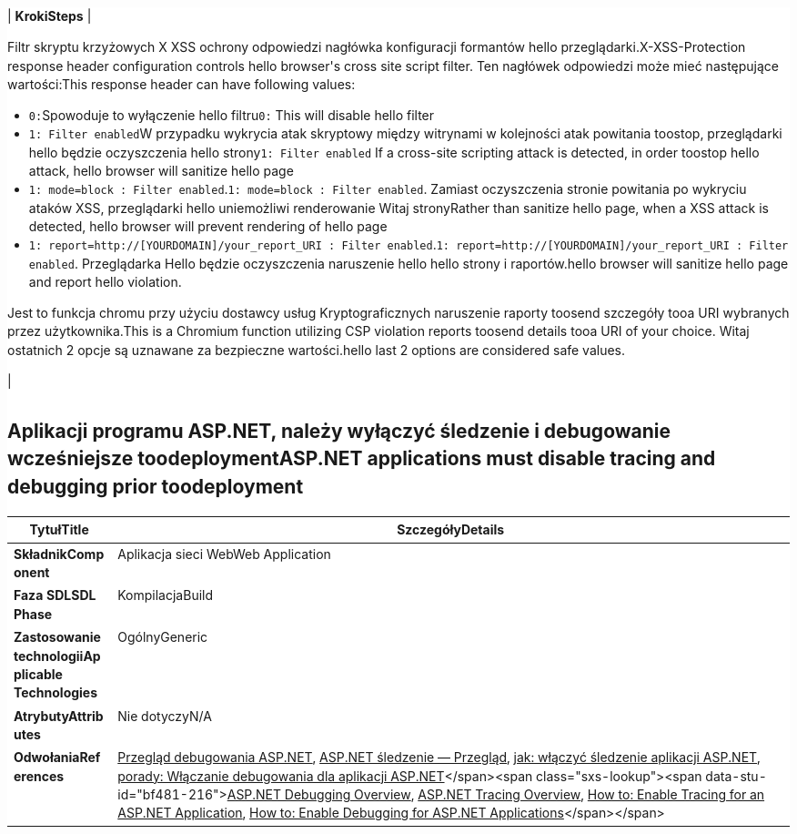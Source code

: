 | <span data-ttu-id="bf481-193">**Kroki**</span><span class="sxs-lookup"><span data-stu-id="bf481-193">**Steps**</span></span> | <p><span data-ttu-id="bf481-194">Filtr skryptu krzyżowych X XSS ochrony odpowiedzi nagłówka konfiguracji formantów hello przeglądarki.</span><span class="sxs-lookup"><span data-stu-id="bf481-194">X-XSS-Protection response header configuration controls hello browser's cross site script filter.</span></span> <span data-ttu-id="bf481-195">Ten nagłówek odpowiedzi może mieć następujące wartości:</span><span class="sxs-lookup"><span data-stu-id="bf481-195">This response header can have following values:</span></span></p><ul><li><span data-ttu-id="bf481-196">`0:`Spowoduje to wyłączenie hello filtru</span><span class="sxs-lookup"><span data-stu-id="bf481-196">`0:` This will disable hello filter</span></span></li><li><span data-ttu-id="bf481-197">`1: Filter enabled`W przypadku wykrycia atak skryptowy między witrynami w kolejności atak powitania toostop, przeglądarki hello będzie oczyszczenia hello strony</span><span class="sxs-lookup"><span data-stu-id="bf481-197">`1: Filter enabled` If a cross-site scripting attack is detected, in order toostop hello attack, hello browser will sanitize hello page</span></span></li><li><span data-ttu-id="bf481-198">`1: mode=block : Filter enabled`.</span><span class="sxs-lookup"><span data-stu-id="bf481-198">`1: mode=block : Filter enabled`.</span></span> <span data-ttu-id="bf481-199">Zamiast oczyszczenia stronie powitania po wykryciu ataków XSS, przeglądarki hello uniemożliwi renderowanie Witaj strony</span><span class="sxs-lookup"><span data-stu-id="bf481-199">Rather than sanitize hello page, when a XSS attack is detected, hello browser will prevent rendering of hello page</span></span></li><li><span data-ttu-id="bf481-200">`1: report=http://[YOURDOMAIN]/your_report_URI : Filter enabled`.</span><span class="sxs-lookup"><span data-stu-id="bf481-200">`1: report=http://[YOURDOMAIN]/your_report_URI : Filter enabled`.</span></span> <span data-ttu-id="bf481-201">Przeglądarka Hello będzie oczyszczenia naruszenie hello hello strony i raportów.</span><span class="sxs-lookup"><span data-stu-id="bf481-201">hello browser will sanitize hello page and report hello violation.</span></span></li></ul><p><span data-ttu-id="bf481-202">Jest to funkcja chromu przy użyciu dostawcy usług Kryptograficznych naruszenie raporty toosend szczegóły tooa URI wybranych przez użytkownika.</span><span class="sxs-lookup"><span data-stu-id="bf481-202">This is a Chromium function utilizing CSP violation reports toosend details tooa URI of your choice.</span></span> <span data-ttu-id="bf481-203">Witaj ostatnich 2 opcje są uznawane za bezpieczne wartości.</span><span class="sxs-lookup"><span data-stu-id="bf481-203">hello last 2 options are considered safe values.</span></span></p>|

## <span data-ttu-id="bf481-204"><a id="trace-deploy"></a>Aplikacji programu ASP.NET, należy wyłączyć śledzenie i debugowanie wcześniejsze toodeployment</span><span class="sxs-lookup"><span data-stu-id="bf481-204"><a id="trace-deploy"></a>ASP.NET applications must disable tracing and debugging prior toodeployment</span></span>

| <span data-ttu-id="bf481-205">Tytuł</span><span class="sxs-lookup"><span data-stu-id="bf481-205">Title</span></span>                   | <span data-ttu-id="bf481-206">Szczegóły</span><span class="sxs-lookup"><span data-stu-id="bf481-206">Details</span></span>      |
| ----------------------- | ------------ |
| <span data-ttu-id="bf481-207">**Składnik**</span><span class="sxs-lookup"><span data-stu-id="bf481-207">**Component**</span></span>               | <span data-ttu-id="bf481-208">Aplikacja sieci Web</span><span class="sxs-lookup"><span data-stu-id="bf481-208">Web Application</span></span> | 
| <span data-ttu-id="bf481-209">**Faza SDL**</span><span class="sxs-lookup"><span data-stu-id="bf481-209">**SDL Phase**</span></span>               | <span data-ttu-id="bf481-210">Kompilacja</span><span class="sxs-lookup"><span data-stu-id="bf481-210">Build</span></span> |  
| <span data-ttu-id="bf481-211">**Zastosowanie technologii**</span><span class="sxs-lookup"><span data-stu-id="bf481-211">**Applicable Technologies**</span></span> | <span data-ttu-id="bf481-212">Ogólny</span><span class="sxs-lookup"><span data-stu-id="bf481-212">Generic</span></span> |
| <span data-ttu-id="bf481-213">**Atrybuty**</span><span class="sxs-lookup"><span data-stu-id="bf481-213">**Attributes**</span></span>              | <span data-ttu-id="bf481-214">Nie dotyczy</span><span class="sxs-lookup"><span data-stu-id="bf481-214">N/A</span></span>  |
| <span data-ttu-id="bf481-215">**Odwołania**</span><span class="sxs-lookup"><span data-stu-id="bf481-215">**References**</span></span>              | <span data-ttu-id="bf481-216">[Przegląd debugowania ASP.NET](http://msdn2.microsoft.com/library/ms227556.aspx), [ASP.NET śledzenie — Przegląd](http://msdn2.microsoft.com/library/bb386420.aspx), [jak: włączyć śledzenie aplikacji ASP.NET](http://msdn2.microsoft.com/library/0x5wc973.aspx), [porady: Włączanie debugowania dla aplikacji ASP.NET](http://msdn2.microsoft.com/library/e8z01xdh(VS.80).aspx)</span><span class="sxs-lookup"><span data-stu-id="bf481-216">[ASP.NET Debugging Overview](http://msdn2.microsoft.com/library/ms227556.aspx), [ASP.NET Tracing Overview](http://msdn2.microsoft.com/library/bb386420.aspx), [How to: Enable Tracing for an ASP.NET Application](http://msdn2.microsoft.com/library/0x5wc973.aspx), [How to: Enable Debugging for ASP.NET Applications](http://msdn2.microsoft.com/library/e8z01xdh(VS.80).aspx)</span></span> |